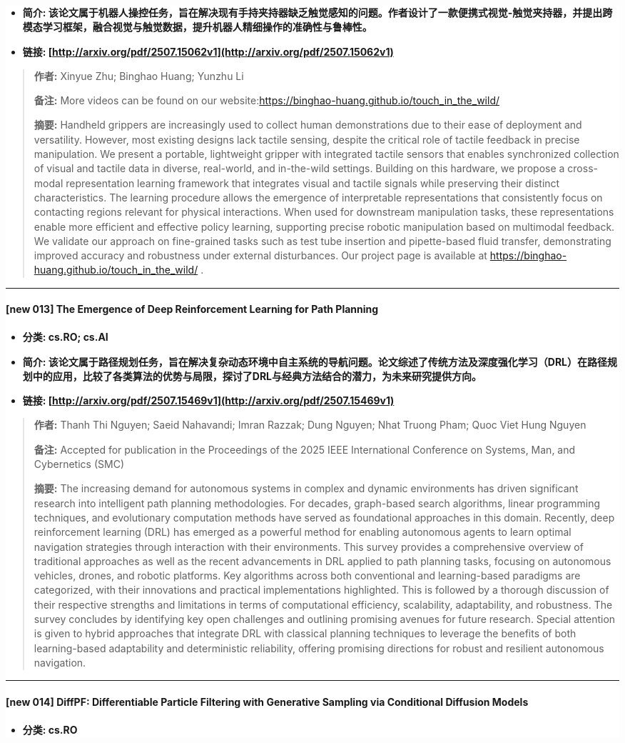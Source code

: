 - **简介: 该论文属于机器人操控任务，旨在解决现有手持夹持器缺乏触觉感知的问题。作者设计了一款便携式视觉-触觉夹持器，并提出跨模态学习框架，融合视觉与触觉数据，提升机器人精细操作的准确性与鲁棒性。**

- **链接: [http://arxiv.org/pdf/2507.15062v1](http://arxiv.org/pdf/2507.15062v1)**

> **作者:** Xinyue Zhu; Binghao Huang; Yunzhu Li
>
> **备注:** More videos can be found on our website:https://binghao-huang.github.io/touch_in_the_wild/
>
> **摘要:** Handheld grippers are increasingly used to collect human demonstrations due to their ease of deployment and versatility. However, most existing designs lack tactile sensing, despite the critical role of tactile feedback in precise manipulation. We present a portable, lightweight gripper with integrated tactile sensors that enables synchronized collection of visual and tactile data in diverse, real-world, and in-the-wild settings. Building on this hardware, we propose a cross-modal representation learning framework that integrates visual and tactile signals while preserving their distinct characteristics. The learning procedure allows the emergence of interpretable representations that consistently focus on contacting regions relevant for physical interactions. When used for downstream manipulation tasks, these representations enable more efficient and effective policy learning, supporting precise robotic manipulation based on multimodal feedback. We validate our approach on fine-grained tasks such as test tube insertion and pipette-based fluid transfer, demonstrating improved accuracy and robustness under external disturbances. Our project page is available at https://binghao-huang.github.io/touch_in_the_wild/ .
>
---
#### [new 013] The Emergence of Deep Reinforcement Learning for Path Planning
- **分类: cs.RO; cs.AI**

- **简介: 该论文属于路径规划任务，旨在解决复杂动态环境中自主系统的导航问题。论文综述了传统方法及深度强化学习（DRL）在路径规划中的应用，比较了各类算法的优势与局限，探讨了DRL与经典方法结合的潜力，为未来研究提供方向。**

- **链接: [http://arxiv.org/pdf/2507.15469v1](http://arxiv.org/pdf/2507.15469v1)**

> **作者:** Thanh Thi Nguyen; Saeid Nahavandi; Imran Razzak; Dung Nguyen; Nhat Truong Pham; Quoc Viet Hung Nguyen
>
> **备注:** Accepted for publication in the Proceedings of the 2025 IEEE International Conference on Systems, Man, and Cybernetics (SMC)
>
> **摘要:** The increasing demand for autonomous systems in complex and dynamic environments has driven significant research into intelligent path planning methodologies. For decades, graph-based search algorithms, linear programming techniques, and evolutionary computation methods have served as foundational approaches in this domain. Recently, deep reinforcement learning (DRL) has emerged as a powerful method for enabling autonomous agents to learn optimal navigation strategies through interaction with their environments. This survey provides a comprehensive overview of traditional approaches as well as the recent advancements in DRL applied to path planning tasks, focusing on autonomous vehicles, drones, and robotic platforms. Key algorithms across both conventional and learning-based paradigms are categorized, with their innovations and practical implementations highlighted. This is followed by a thorough discussion of their respective strengths and limitations in terms of computational efficiency, scalability, adaptability, and robustness. The survey concludes by identifying key open challenges and outlining promising avenues for future research. Special attention is given to hybrid approaches that integrate DRL with classical planning techniques to leverage the benefits of both learning-based adaptability and deterministic reliability, offering promising directions for robust and resilient autonomous navigation.
>
---
#### [new 014] DiffPF: Differentiable Particle Filtering with Generative Sampling via Conditional Diffusion Models
- **分类: cs.RO**
